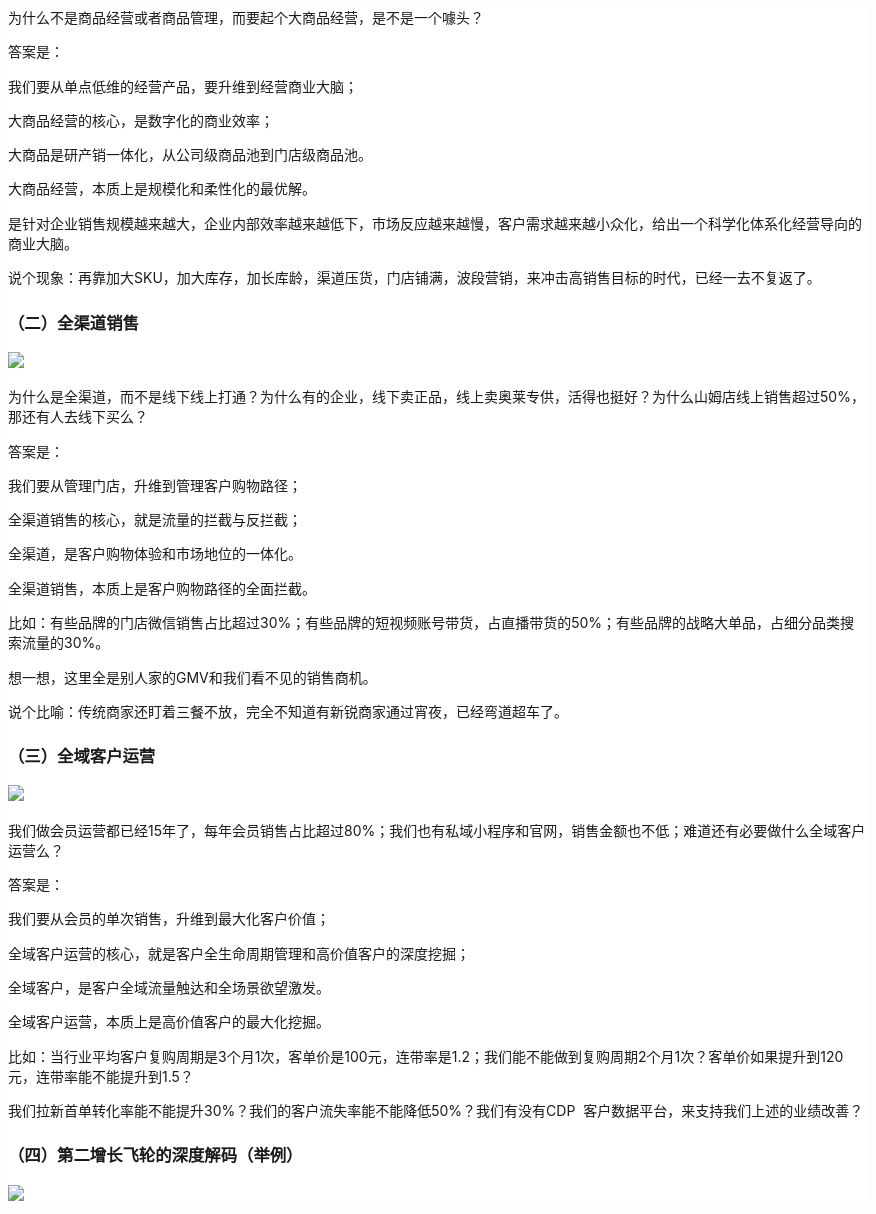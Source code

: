 为什么不是商品经营或者商品管理，而要起个大商品经营，是不是一个噱头？

答案是：

我们要从单点低维的经营产品，要升维到经营商业大脑；

大商品经营的核心，是数字化的商业效率；

大商品是研产销一体化，从公司级商品池到门店级商品池。

大商品经营，本质上是规模化和柔性化的最优解。

是针对企业销售规模越来越大，企业内部效率越来越低下，市场反应越来越慢，客户需求越来越小众化，给出一个科学化体系化经营导向的商业大脑。

说个现象：再靠加大SKU，加大库存，加长库龄，渠道压货，门店铺满，波段营销，来冲击高销售目标的时代，已经一去不复返了。

### （二）全渠道销售

![](https://image.woshipm.com/2024/11/11/0f9aee7c-a031-11ef-8da6-00163e142b65.png)

为什么是全渠道，而不是线下线上打通？为什么有的企业，线下卖正品，线上卖奥莱专供，活得也挺好？为什么山姆店线上销售超过50%，那还有人去线下买么？

答案是：

我们要从管理门店，升维到管理客户购物路径；

全渠道销售的核心，就是流量的拦截与反拦截；

全渠道，是客户购物体验和市场地位的一体化。

全渠道销售，本质上是客户购物路径的全面拦截。

比如：有些品牌的门店微信销售占比超过30%；有些品牌的短视频账号带货，占直播带货的50%；有些品牌的战略大单品，占细分品类搜索流量的30%。

想一想，这里全是别人家的GMV和我们看不见的销售商机。

说个比喻：传统商家还盯着三餐不放，完全不知道有新锐商家通过宵夜，已经弯道超车了。

### （三）全域客户运营

![](https://image.woshipm.com/2024/11/11/10bce526-a031-11ef-8da6-00163e142b65.png)

我们做会员运营都已经15年了，每年会员销售占比超过80%；我们也有私域小程序和官网，销售金额也不低；难道还有必要做什么全域客户运营么？

答案是：

我们要从会员的单次销售，升维到最大化客户价值；

全域客户运营的核心，就是客户全生命周期管理和高价值客户的深度挖掘；

全域客户，是客户全域流量触达和全场景欲望激发。

全域客户运营，本质上是高价值客户的最大化挖掘。

比如：当行业平均客户复购周期是3个月1次，客单价是100元，连带率是1.2；我们能不能做到复购周期2个月1次？客单价如果提升到120元，连带率能不能提升到1.5？

我们拉新首单转化率能不能提升30%？我们的客户流失率能不能降低50%？我们有没有CDP  客户数据平台，来支持我们上述的业绩改善？

### （四）第二增长飞轮的深度解码（举例）

![](https://image.woshipm.com/2024/11/11/114103d8-a031-11ef-8da6-00163e142b65.png)
